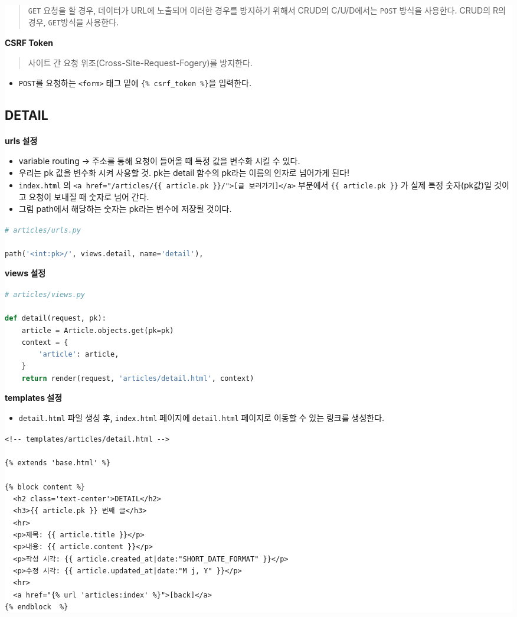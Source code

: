 > `GET` 요청을 할 경우, 데이터가 URL에 노출되며 이러한 경우를 방지하기 위해서 CRUD의 C/U/D에서는 `POST` 방식을 사용한다. CRUD의 R의 경우, `GET`방식을 사용한다.



**CSRF Token**

> 사이트 간 요청 위조(Cross-Site-Request-Fogery)를 방지한다. 

- `POST`를 요청하는 `<form>` 태그 밑에 `{% csrf_token %}`을 입력한다.



## DETAIL

**urls 설정**

- variable routing → 주소를 통해 요청이 들어올 때 특정 값을 변수화 시킬 수 있다.
- 우리는 pk 값을 변수화 시켜 사용할 것. pk는 detail 함수의 pk라는 이름의 인자로 넘어가게 된다!
- `index.html` 의 `<a href="/articles/{{ article.pk }}/">[글 보러가기]</a>`  부분에서 `{{ article.pk }}` 가 실제 특정 숫자(pk값)일 것이고 요청이 보내질 때 숫자로 넘어 간다.
- 그럼 path에서 해당하는 숫자는 pk라는 변수에 저장될 것이다.

```python
# articles/urls.py

path('<int:pk>/', views.detail, name='detail'),
```

**views 설정**

```python
# articles/views.py

def detail(request, pk):
    article = Article.objects.get(pk=pk)
    context = {
        'article': article,
    }
    return render(request, 'articles/detail.html', context)
```

**templates 설정**

- `detail.html` 파일 생성 후, `index.html` 페이지에 `detail.html` 페이지로 이동할 수 있는 링크를 생성한다.

```django
<!-- templates/articles/detail.html -->

{% extends 'base.html' %}

{% block content %}
  <h2 class='text-center'>DETAIL</h2>
  <h3>{{ article.pk }} 번째 글</h3>
  <hr>
  <p>제목: {{ article.title }}</p>
  <p>내용: {{ article.content }}</p>
  <p>작성 시각: {{ article.created_at|date:"SHORT_DATE_FORMAT" }}</p>
  <p>수정 시각: {{ article.updated_at|date:"M j, Y" }}</p>
  <hr>
  <a href="{% url 'articles:index' %}">[back]</a>
{% endblock  %}
```
